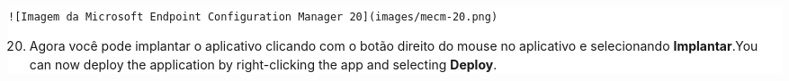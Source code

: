     ![Imagem da Microsoft Endpoint Configuration Manager 20](images/mecm-20.png)

20. <span data-ttu-id="26c4b-443">Agora você pode implantar o aplicativo clicando com o botão direito do mouse no aplicativo e selecionando **Implantar**.</span><span class="sxs-lookup"><span data-stu-id="26c4b-443">You can now deploy the application by right-clicking the app and selecting **Deploy**.</span></span>
